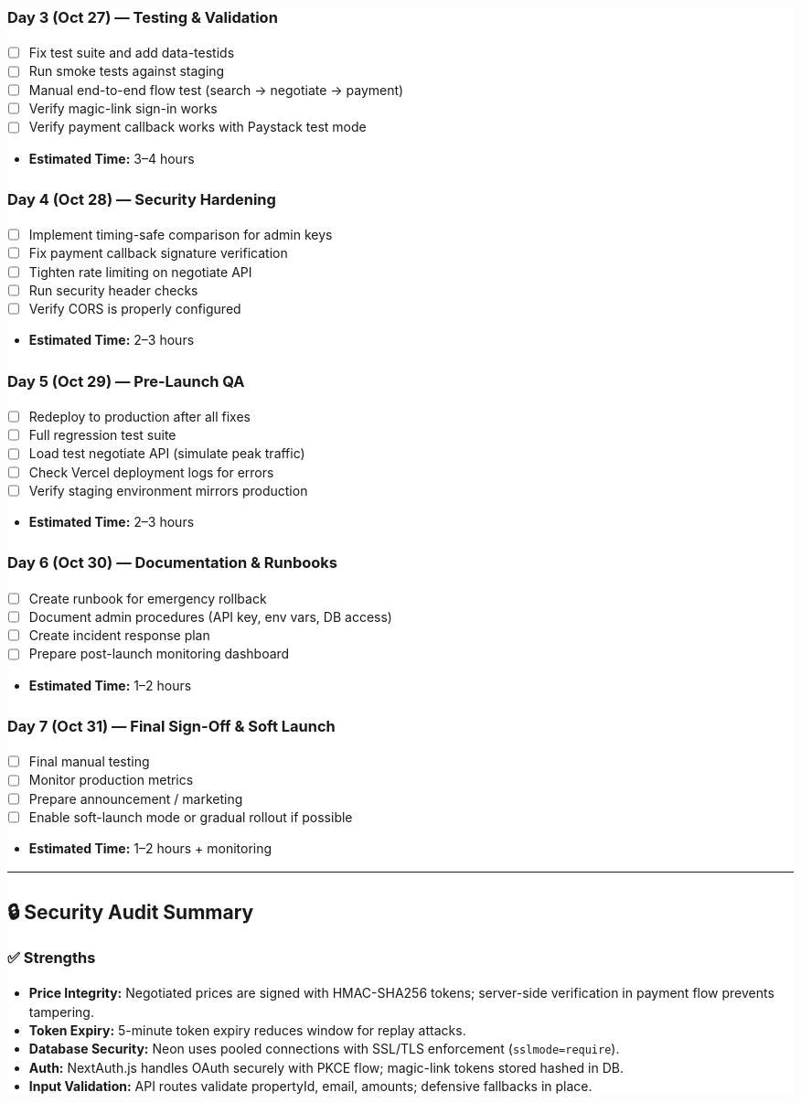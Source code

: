 ### **Day 3 (Oct 27)** — Testing & Validation
- [ ] Fix test suite and add data-testids
- [ ] Run smoke tests against staging
- [ ] Manual end-to-end flow test (search → negotiate → payment)
- [ ] Verify magic-link sign-in works
- [ ] Verify payment callback works with Paystack test mode
- **Estimated Time:** 3–4 hours

### **Day 4 (Oct 28)** — Security Hardening
- [ ] Implement timing-safe comparison for admin keys
- [ ] Fix payment callback signature verification
- [ ] Tighten rate limiting on negotiate API
- [ ] Run security header checks
- [ ] Verify CORS is properly configured
- **Estimated Time:** 2–3 hours

### **Day 5 (Oct 29)** — Pre-Launch QA
- [ ] Redeploy to production after all fixes
- [ ] Full regression test suite
- [ ] Load test negotiate API (simulate peak traffic)
- [ ] Check Vercel deployment logs for errors
- [ ] Verify staging environment mirrors production
- **Estimated Time:** 2–3 hours

### **Day 6 (Oct 30)** — Documentation & Runbooks
- [ ] Create runbook for emergency rollback
- [ ] Document admin procedures (API key, env vars, DB access)
- [ ] Create incident response plan
- [ ] Prepare post-launch monitoring dashboard
- **Estimated Time:** 1–2 hours

### **Day 7 (Oct 31)** — Final Sign-Off & Soft Launch
- [ ] Final manual testing
- [ ] Monitor production metrics
- [ ] Prepare announcement / marketing
- [ ] Enable soft-launch mode or gradual rollout if possible
- **Estimated Time:** 1–2 hours + monitoring

---

## 🔒 Security Audit Summary

### ✅ **Strengths**
- **Price Integrity:** Negotiated prices are signed with HMAC-SHA256 tokens; server-side verification in payment flow prevents tampering.
- **Token Expiry:** 5-minute token expiry reduces window for replay attacks.
- **Database Security:** Neon uses pooled connections with SSL/TLS enforcement (`sslmode=require`).
- **Auth:** NextAuth.js handles OAuth securely with PKCE flow; magic-link tokens stored hashed in DB.
- **Input Validation:** API routes validate propertyId, email, amounts; defensive fallbacks in place.

